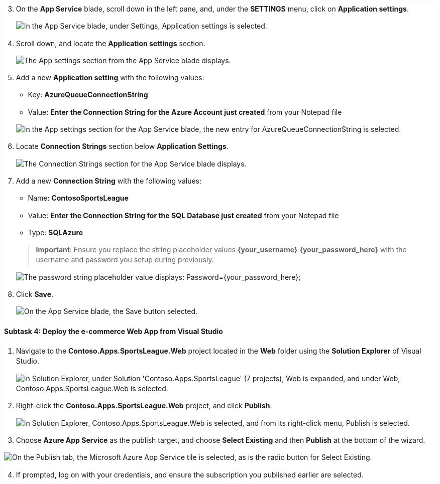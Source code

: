 3.  On the **App Service** blade, scroll down in the left pane, and, under the **SETTINGS** menu, click on **Application settings**.

    ![In the App Service blade, under Settings, Application settings is selected.](images/Hands-onlabstep-by-step-Moderncloudappsimages/media/image38.png "App Service blade")

4.  Scroll down, and locate the **Application settings** section.

    ![The App settings section from the App Service blade displays.](images/Hands-onlabstep-by-step-Moderncloudappsimages/media/image39.png "App Service blade")

5.  Add a new **Application setting** with the following values:

    -  Key: **AzureQueueConnectionString**

    -  Value: **Enter the Connection String for the Azure Account just created** from your Notepad file

    ![In the App settings section for the App Service blade, the new entry for AzureQueueConnectionString is selected.](images/Hands-onlabstep-by-step-Moderncloudappsimages/media/image40.png "App settings section")

6.  Locate **Connection Strings** section below **Application Settings**.

    ![The Connection Strings section for the App Service blade displays.](images/Hands-onlabstep-by-step-Moderncloudappsimages/media/image41.png "Connection Strings section")

7.  Add a new **Connection String** with the following values:

    -  Name: **ContosoSportsLeague**

    -  Value: **Enter the Connection String for the SQL Database just created** from your Notepad file

    -  Type: **SQLAzure**

    >**Important**: Ensure you replace the string placeholder values **{your\_username}** **{your\_password\_here}** with the username and password you setup during previously. 
    
    ![The password string placeholder value displays: Password={your\_password\_here};](images/Hands-onlabstep-by-step-Moderncloudappsimages/media/image43.png "String placeholder value")

8.  Click **Save**.

    ![On the App Service blade, the Save button selected.](images/Hands-onlabstep-by-step-Moderncloudappsimages/media/image44.png "App Service blade")

#### Subtask 4: Deploy the e-commerce Web App from Visual Studio

1.  Navigate to the **Contoso.Apps.SportsLeague.Web** project located in the **Web** folder using the **Solution Explorer** of Visual Studio.

    ![In Solution Explorer, under Solution \'Contoso.Apps.SportsLeague\' (7 projects), Web is expanded, and under Web, Contoso.Apps.SportsLeague.Web is selected.](images/Hands-onlabstep-by-step-Moderncloudappsimages/media/image45.png "Solution Explorer")

2.  Right-click the **Contoso.Apps.SportsLeague.Web** project, and click **Publish**.

    ![In Solution Explorer, Contoso.Apps.SportsLeague.Web is selected, and from its right-click menu, Publish is selected.](images/Hands-onlabstep-by-step-Moderncloudappsimages/media/image46.png "Solution Explorer")

3.  Choose **Azure App Service** as the publish target, and choose **Select Existing** and then **Publish** at the bottom of the wizard.

![On the Publish tab, the Microsoft Azure App Service tile is selected, as is the radio button for Select Existing.](images/Hands-onlabstep-by-step-Moderncloudappsimages/media/image47.png "Publish tab")

4.  If prompted, log on with your credentials, and ensure the subscription you published earlier are selected.
